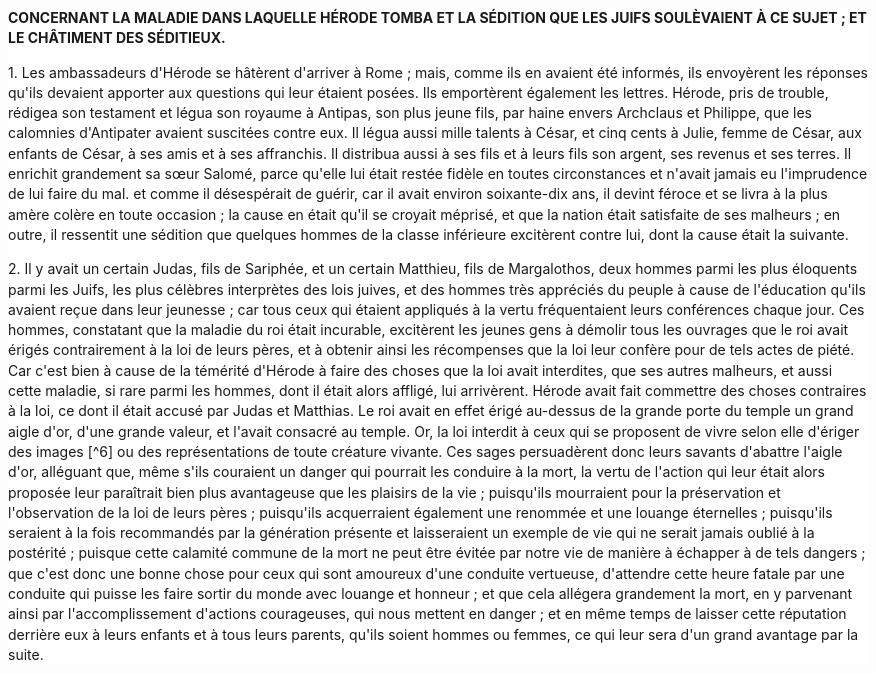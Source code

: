**CONCERNANT LA MALADIE DANS LAQUELLE HÉRODE TOMBA ET LA SÉDITION QUE LES JUIFS SOULÈVAIENT À CE SUJET ; ET LE CHÂTIMENT DES SÉDITIEUX.**

<a id="v6_1"></a>1\. Les ambassadeurs d'Hérode se hâtèrent d'arriver à Rome ; mais, comme ils en avaient été informés, ils envoyèrent les réponses qu'ils devaient apporter aux questions qui leur étaient posées. Ils emportèrent également les lettres. Hérode, pris de trouble, rédigea son testament et légua son royaume à Antipas, son plus jeune fils, par haine envers Archclaus et Philippe, que les calomnies d'Antipater avaient suscitées contre eux. Il légua aussi mille talents à César, et cinq cents à Julie, femme de César, aux enfants de César, à ses amis et à ses affranchis. Il distribua aussi à ses fils et à leurs fils son argent, ses revenus et ses terres. Il enrichit grandement sa sœur Salomé, parce qu'elle lui était restée fidèle en toutes circonstances et n'avait jamais eu l'imprudence de lui faire du mal. et comme il désespérait de guérir, car il avait environ soixante-dix ans, il devint féroce et se livra à la plus amère colère en toute occasion ; la cause en était qu'il se croyait méprisé, et que la nation était satisfaite de ses malheurs ; en outre, il ressentit une sédition que quelques hommes de la classe inférieure excitèrent contre lui, dont la cause était la suivante.

<a id="v6_2"></a>2\. Il y avait un certain Judas, fils de Sariphée, et un certain Matthieu, fils de Margalothos, deux hommes parmi les plus éloquents parmi les Juifs, les plus célèbres interprètes des lois juives, et des hommes très appréciés du peuple à cause de l'éducation qu'ils avaient reçue dans leur jeunesse ; car tous ceux qui étaient appliqués à la vertu fréquentaient leurs conférences chaque jour. Ces hommes, constatant que la maladie du roi était incurable, excitèrent les jeunes gens à démolir tous les ouvrages que le roi avait érigés contrairement à la loi de leurs pères, et à obtenir ainsi les récompenses que la loi leur confère pour de tels actes de piété. Car c'est bien à cause de la témérité d'Hérode à faire des choses que la loi avait interdites, que ses autres malheurs, et aussi cette maladie, si rare parmi les hommes, dont il était alors affligé, lui arrivèrent. Hérode avait fait commettre des choses contraires à la loi, ce dont il était accusé par Judas et Matthias. Le roi avait en effet érigé au-dessus de la grande porte du temple un grand aigle d'or, d'une grande valeur, et l'avait consacré au temple. Or, la loi interdit à ceux qui se proposent de vivre selon elle d'ériger des images [^6] ou des représentations de toute créature vivante. Ces sages persuadèrent donc leurs savants d'abattre l'aigle d'or, alléguant que, même s'ils couraient un danger qui pourrait les conduire à la mort, la vertu de l'action qui leur était alors proposée leur paraîtrait bien plus avantageuse que les plaisirs de la vie ; puisqu'ils mourraient pour la préservation et l'observation de la loi de leurs pères ; puisqu'ils acquerraient également une renommée et une louange éternelles ; puisqu'ils seraient à la fois recommandés par la génération présente et laisseraient un exemple de vie qui ne serait jamais oublié à la postérité ; puisque cette calamité commune de la mort ne peut être évitée par notre vie de manière à échapper à de tels dangers ; que c'est donc une bonne chose pour ceux qui sont amoureux d'une conduite vertueuse, d'attendre cette heure fatale par une conduite qui puisse les faire sortir du monde avec louange et honneur ; et que cela allégera grandement la mort, en y parvenant ainsi par l'accomplissement d'actions courageuses, qui nous mettent en danger ; et en même temps de laisser cette réputation derrière eux à leurs enfants et à tous leurs parents, qu'ils soient hommes ou femmes, ce qui leur sera d'un grand avantage par la suite.

